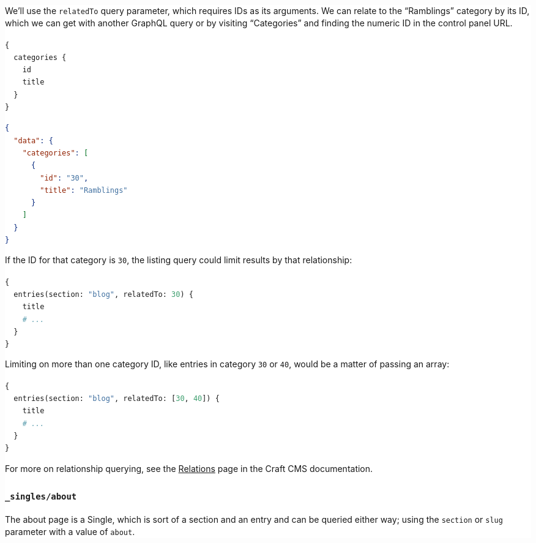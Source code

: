 We’ll use the `relatedTo` query parameter, which requires IDs as its arguments. We can relate to the “Ramblings” category by its ID, which we can get with another GraphQL query or by visiting “Categories” and finding the numeric ID in the control panel URL.

```graphql
{
  categories {
    id
    title
  }
}
```

```json
{
  "data": {
    "categories": [
      {
        "id": "30",
        "title": "Ramblings"
      }
    ]
  }
}
```

If the ID for that category is `30`, the listing query could limit results by that relationship:

```graphql
{
  entries(section: "blog", relatedTo: 30) {
    title
    # ...
  }
}
```

Limiting on more than one category ID, like entries in category `30` or `40`, would be a matter of passing an array:

```graphql
{
  entries(section: "blog", relatedTo: [30, 40]) {
    title
    # ...
  }
}
```

For more on relationship querying, see the [Relations](/3.x/relations.md) page in the Craft CMS documentation.

### `_singles/about`

The about page is a Single, which is sort of a section and an entry and can be queried either way; using the `section` or `slug` parameter with a value of `about`.
